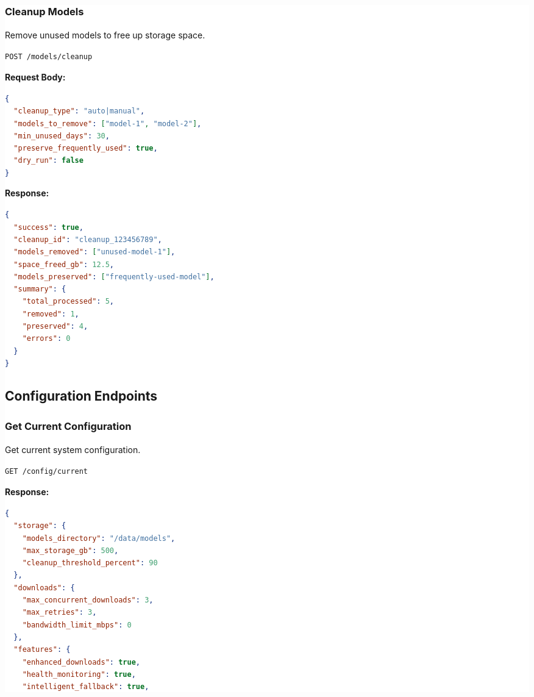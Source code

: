 ```json
```

### Cleanup Models

Remove unused models to free up storage space.

```http
POST /models/cleanup
```

**Request Body:**

```json
{
  "cleanup_type": "auto|manual",
  "models_to_remove": ["model-1", "model-2"],
  "min_unused_days": 30,
  "preserve_frequently_used": true,
  "dry_run": false
}
```

**Response:**

```json
{
  "success": true,
  "cleanup_id": "cleanup_123456789",
  "models_removed": ["unused-model-1"],
  "space_freed_gb": 12.5,
  "models_preserved": ["frequently-used-model"],
  "summary": {
    "total_processed": 5,
    "removed": 1,
    "preserved": 4,
    "errors": 0
  }
}
```

## Configuration Endpoints

### Get Current Configuration

Get current system configuration.

```http
GET /config/current
```

**Response:**

```json
{
  "storage": {
    "models_directory": "/data/models",
    "max_storage_gb": 500,
    "cleanup_threshold_percent": 90
  },
  "downloads": {
    "max_concurrent_downloads": 3,
    "max_retries": 3,
    "bandwidth_limit_mbps": 0
  },
  "features": {
    "enhanced_downloads": true,
    "health_monitoring": true,
    "intelligent_fallback": true,
```